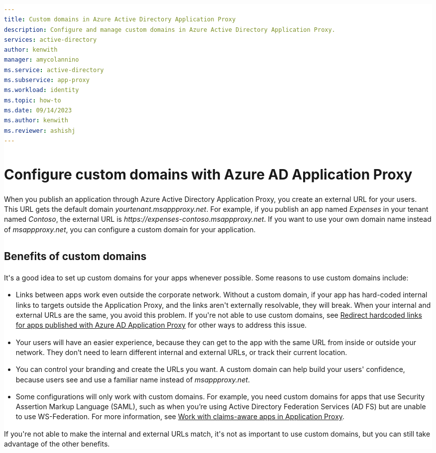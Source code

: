 ```yaml
---
title: Custom domains in Azure Active Directory Application Proxy
description: Configure and manage custom domains in Azure Active Directory Application Proxy. 
services: active-directory
author: kenwith
manager: amycolannino
ms.service: active-directory
ms.subservice: app-proxy
ms.workload: identity
ms.topic: how-to
ms.date: 09/14/2023
ms.author: kenwith
ms.reviewer: ashishj
---
```


# Configure custom domains with Azure AD Application Proxy

When you publish an application through Azure Active Directory Application Proxy, you create an external URL for your users. This URL gets the default domain *yourtenant.msappproxy.net*. For example, if you publish an app named *Expenses* in your tenant named *Contoso*, the external URL is *https:\//expenses-contoso.msappproxy.net*. If you want to use your own domain name instead of *msappproxy.net*, you can configure a custom domain for your application. 

## Benefits of custom domains

It's a good idea to set up custom domains for your apps whenever possible. Some reasons to use custom domains include:

- Links between apps work even outside the corporate network. Without a custom domain, if your app has hard-coded internal links to targets outside the Application Proxy, and the links aren't externally resolvable, they will break. When your internal and external URLs are the same, you avoid this problem. If you're not able to use custom domains, see [Redirect hardcoded links for apps published with Azure AD Application Proxy](./application-proxy-configure-hard-coded-link-translation.md) for other ways to address this issue. 
  
- Your users will have an easier experience, because they can get to the app with the same URL from inside or outside your network. They don’t need to learn different internal and external URLs, or track their current location. 

- You can control your branding and create the URLs you want. A custom domain can help build your users' confidence, because users see and use a familiar name instead of *msappproxy.net*.

- Some configurations will only work with custom domains. For example, you need custom domains for apps that use Security Assertion Markup Language (SAML), such as when you’re using Active Directory Federation Services (AD FS) but are unable to use WS-Federation. For more information, see [Work with claims-aware apps in Application Proxy](application-proxy-configure-for-claims-aware-applications.md). 

If you're not able to make the internal and external URLs match, it's not as important to use custom domains, but you can still take advantage of the other benefits. 
